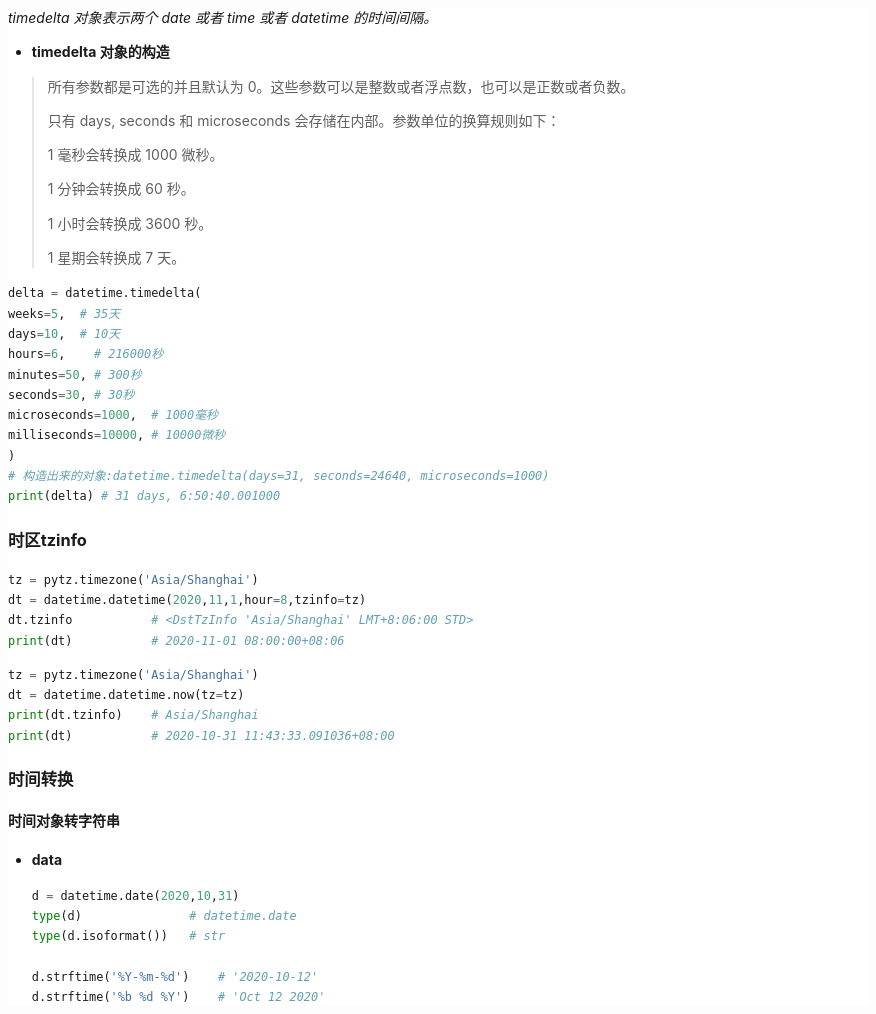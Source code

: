 *timedelta 对象表示两个 date 或者 time 或者 datetime 的时间间隔。*

-  **timedelta 对象的构造**

  > 所有参数都是可选的并且默认为 0。这些参数可以是整数或者浮点数，也可以是正数或者负数。
  >
  > 只有 days, seconds 和 microseconds 会存储在内部。参数单位的换算规则如下：
  >
  > 1 毫秒会转换成 1000 微秒。
  >
  > 1 分钟会转换成 60 秒。
  >
  > 1 小时会转换成 3600 秒。
  >
  > 1 星期会转换成 7 天。

  ```python
  delta = datetime.timedelta(
  weeks=5,  # 35天
  days=10,  # 10天
  hours=6,    # 216000秒
  minutes=50, # 300秒
  seconds=30, # 30秒
  microseconds=1000,  # 1000毫秒
  milliseconds=10000, # 10000微秒
  )
  # 构造出来的对象:datetime.timedelta(days=31, seconds=24640, microseconds=1000)
  print(delta) # 31 days, 6:50:40.001000
  ```

### 时区tzinfo

```python
tz = pytz.timezone('Asia/Shanghai')
dt = datetime.datetime(2020,11,1,hour=8,tzinfo=tz)
dt.tzinfo   		# <DstTzInfo 'Asia/Shanghai' LMT+8:06:00 STD> 
print(dt) 			# 2020-11-01 08:00:00+08:06
```

```python
tz = pytz.timezone('Asia/Shanghai')
dt = datetime.datetime.now(tz=tz)
print(dt.tzinfo) 	# Asia/Shanghai
print(dt) 			# 2020-10-31 11:43:33.091036+08:00
```

### 时间转换

#### 时间对象转字符串

- **data**

  ```python
  d = datetime.date(2020,10,31)
  type(d) 				# datetime.date
  type(d.isoformat()) 	# str
  
  d.strftime('%Y-%m-%d')  	# '2020-10-12'
  d.strftime('%b %d %Y') 	# 'Oct 12 2020'
  ```
